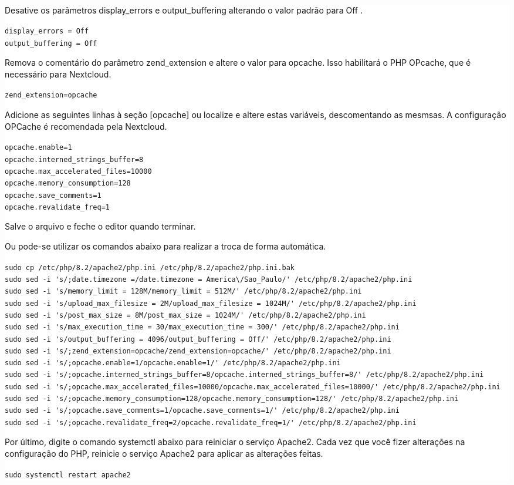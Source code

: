 Desative os parâmetros display_errors e output_buffering alterando o valor padrão para Off .

```console
display_errors = Off
output_buffering = Off
```

Remova o comentário do parâmetro zend_extension e altere o valor para opcache. Isso habilitará o PHP OPcache, que é necessário para Nextcloud.

```console
zend_extension=opcache
```

Adicione as seguintes linhas à seção [opcache] ou localize e altere estas variáveis, descomentando as mesmsas. A configuração OPCache é recomendada pela Nextcloud.

```console
opcache.enable=1
opcache.interned_strings_buffer=8
opcache.max_accelerated_files=10000
opcache.memory_consumption=128
opcache.save_comments=1
opcache.revalidate_freq=1
```

Salve o arquivo e feche o editor quando terminar.

Ou pode-se utilizar os comandos abaixo para realizar a troca de forma automática.

```console
sudo cp /etc/php/8.2/apache2/php.ini /etc/php/8.2/apache2/php.ini.bak
sudo sed -i 's/;date.timezone =/date.timezone = America\/Sao_Paulo/' /etc/php/8.2/apache2/php.ini
sudo sed -i 's/memory_limit = 128M/memory_limit = 512M/' /etc/php/8.2/apache2/php.ini
sudo sed -i 's/upload_max_filesize = 2M/upload_max_filesize = 1024M/' /etc/php/8.2/apache2/php.ini
sudo sed -i 's/post_max_size = 8M/post_max_size = 1024M/' /etc/php/8.2/apache2/php.ini
sudo sed -i 's/max_execution_time = 30/max_execution_time = 300/' /etc/php/8.2/apache2/php.ini
sudo sed -i 's/output_buffering = 4096/output_buffering = Off/' /etc/php/8.2/apache2/php.ini
sudo sed -i 's/;zend_extension=opcache/zend_extension=opcache/' /etc/php/8.2/apache2/php.ini
sudo sed -i 's/;opcache.enable=1/opcache.enable=1/' /etc/php/8.2/apache2/php.ini
sudo sed -i 's/;opcache.interned_strings_buffer=8/opcache.interned_strings_buffer=8/' /etc/php/8.2/apache2/php.ini
sudo sed -i 's/;opcache.max_accelerated_files=10000/opcache.max_accelerated_files=10000/' /etc/php/8.2/apache2/php.ini
sudo sed -i 's/;opcache.memory_consumption=128/opcache.memory_consumption=128/' /etc/php/8.2/apache2/php.ini
sudo sed -i 's/;opcache.save_comments=1/opcache.save_comments=1/' /etc/php/8.2/apache2/php.ini
sudo sed -i 's/;opcache.revalidate_freq=2/opcache.revalidate_freq=1/' /etc/php/8.2/apache2/php.ini
```

Por último, digite o comando systemctl abaixo para reiniciar o serviço Apache2. Cada vez que você fizer alterações na configuração do PHP, reinicie o serviço Apache2 para aplicar as alterações feitas.

```console
sudo systemctl restart apache2
```
